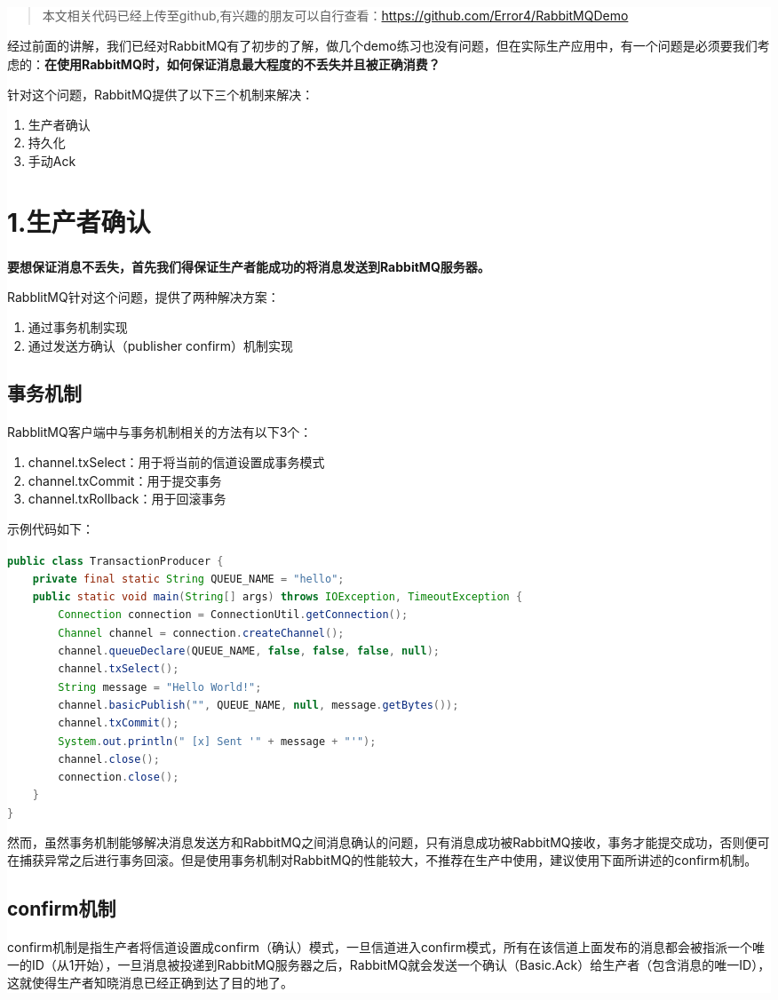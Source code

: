 > 本文相关代码已经上传至github,有兴趣的朋友可以自行查看：https://github.com/Error4/RabbitMQDemo

经过前面的讲解，我们已经对RabbitMQ有了初步的了解，做几个demo练习也没有问题，但在实际生产应用中，有一个问题是必须要我们考虑的：**在使用RabbitMQ时，如何保证消息最大程度的不丢失并且被正确消费？**

针对这个问题，RabbitMQ提供了以下三个机制来解决：

1. 生产者确认
2. 持久化
3. 手动Ack

# 1.生产者确认

**要想保证消息不丢失，首先我们得保证生产者能成功的将消息发送到RabbitMQ服务器。**

RabblitMQ针对这个问题，提供了两种解决方案：

1. 通过事务机制实现
2. 通过发送方确认（publisher confirm）机制实现

## 事务机制

RabblitMQ客户端中与事务机制相关的方法有以下3个：

1. channel.txSelect：用于将当前的信道设置成事务模式
2. channel.txCommit：用于提交事务
3. channel.txRollback：用于回滚事务

示例代码如下：

```java
public class TransactionProducer {
    private final static String QUEUE_NAME = "hello";
    public static void main(String[] args) throws IOException, TimeoutException {
        Connection connection = ConnectionUtil.getConnection();
        Channel channel = connection.createChannel();
        channel.queueDeclare(QUEUE_NAME, false, false, false, null);
        channel.txSelect();
        String message = "Hello World!";
        channel.basicPublish("", QUEUE_NAME, null, message.getBytes());
        channel.txCommit();
        System.out.println(" [x] Sent '" + message + "'");
        channel.close();
        connection.close();
    }
}
```

然而，虽然事务机制能够解决消息发送方和RabbitMQ之间消息确认的问题，只有消息成功被RabbitMQ接收，事务才能提交成功，否则便可在捕获异常之后进行事务回滚。但是使用事务机制对RabbitMQ的性能较大，不推荐在生产中使用，建议使用下面所讲述的confirm机制。

## confirm机制

confirm机制是指生产者将信道设置成confirm（确认）模式，一旦信道进入confirm模式，所有在该信道上面发布的消息都会被指派一个唯一的ID（从1开始），一旦消息被投递到RabbitMQ服务器之后，RabbitMQ就会发送一个确认（Basic.Ack）给生产者（包含消息的唯一ID），这就使得生产者知晓消息已经正确到达了目的地了。
